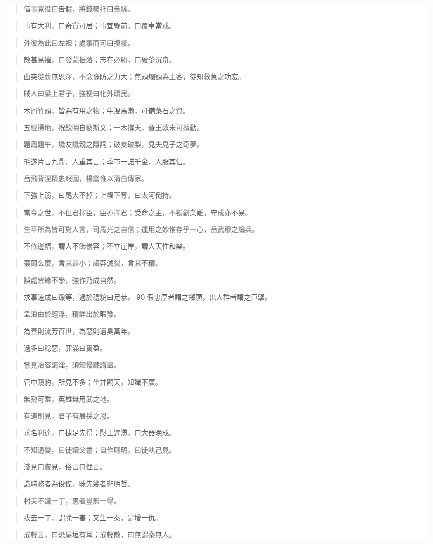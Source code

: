 > 借事寬役曰告假，將錢囑托曰夤緣。

> 事有大利，曰奇貨可居；事宜鑒前，曰覆車當戒。

> 外彼為此曰左袒；處事而可曰摸棱。

> 敵甚易摧，曰發蒙振落；志在必勝，曰破釜沉舟。

> 曲突徙薪無恩澤，不念豫防之力大；焦頭爛額為上客，徒知救急之功宏。

> 賊人曰梁上君子，強梗曰化外頑民。

> 木屑竹頭，皆為有用之物；牛溲馬渤，可備藥石之資。

> 五經掃地，祝欽明自褻斯文；一木撐天，晉王敦未可擅動。

> 題鳳題午，譏友譏親之隱詞；破麥破梨，見夫見子之奇夢。

> 毛遂片言九鼎，人重其言；季市一諾千金，人服其信。

> 岳飛背涅精忠報國，楊震惟以清白傳家。

> 下強上弱，曰尾大不掉；上權下奪，曰太阿倒持。

> 當今之世，不但君擇臣，臣亦擇君；受命之主，不獨創業難，守成亦不易。

> 生平所為皆可對人言，司馬光之自信；運用之妙惟存乎一心，岳武穆之論兵。

> 不修邊幅，謂人不飾儀容；不立崖岸，謂人天性和樂。

> 蕞爾么麼，言其甚小；鹵莽滅裂，言其不精。

> 誤處皆緣不學，強作乃成自然。

> 求事速成曰躐等，過於禮貌曰足恭。
90 	假忠厚者謂之鄉願，出人群者謂之巨擘。

> 孟浪由於輕浮，精詳出於暇豫。

> 為善則流芳百世，為惡則遺臭萬年。

> 過多曰稔惡，罪滿曰貫盈。

> 嘗見冶容誨淫，須知慢藏誨盜。

> 管中窺豹，所見不多；坐井觀天，知識不廣。

> 無勢可乘，英雄無用武之地。

> 有道則見，君子有展採之恩。

> 求名利達，曰捷足先得；慰士遲滯，曰大器晚成。

> 不知通變，曰徒讀父書；自作聰明，曰徒執己見。

> 淺見曰膚見，俗言曰俚言。

> 識時務者為俊傑，昧先幾者非明哲。

> 村夫不識一丁，愚者豈無一得。

> 拔去一丁，謂除一害；又生一秦，是增一仇。

> 戒輕言，曰恐屬垣有耳；戒輕敵，曰無謂秦無人。
